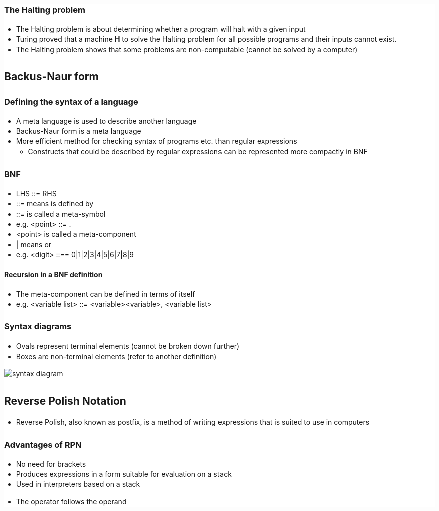 ### The Halting problem

- The Halting problem is about determining whether a program will halt with a given input
- Turing proved that a machine **H** to solve the Halting problem for all possible programs and their inputs cannot exist.
- The Halting problem shows that some problems are non-computable (cannot be solved by a computer)

## Backus-Naur form

### Defining the syntax of a language

- A meta language is used to describe another language
- Backus-Naur form is a meta language
- More efficient method for checking syntax of programs etc. than regular expressions
  - Constructs that could be described by regular expressions can be represented more compactly in BNF

### BNF

- LHS ::= RHS
- ::= means is defined by
- ::= is called a meta-symbol
- e.g. <point\> ::= .
- <point\> is called a meta-component
- | means or
- e.g. <digit\> ::== 0|1|2|3|4|5|6|7|8|9

#### Recursion in a BNF definition

- The meta-component can be defined in terms of itself
- e.g. \<variable list\> ::= \<variable\>\<variable\>, \<variable list\>

### Syntax diagrams

- Ovals represent terminal elements (cannot be broken down further)
- Boxes are non-terminal elements (refer to another definition)

![syntax diagram](https://bournetocode.com/projects/AQA_A_Theory/pages/img/syntaxDigramPositiveInteger.png)

## Reverse Polish Notation

- Reverse Polish, also known as postfix, is a method of writing expressions that is suited to use in computers

### Advantages of RPN

- No need for brackets
- Produces expressions in a form suitable for evaluation on a stack
- Used in interpreters based on a stack

* The operator follows the operand
